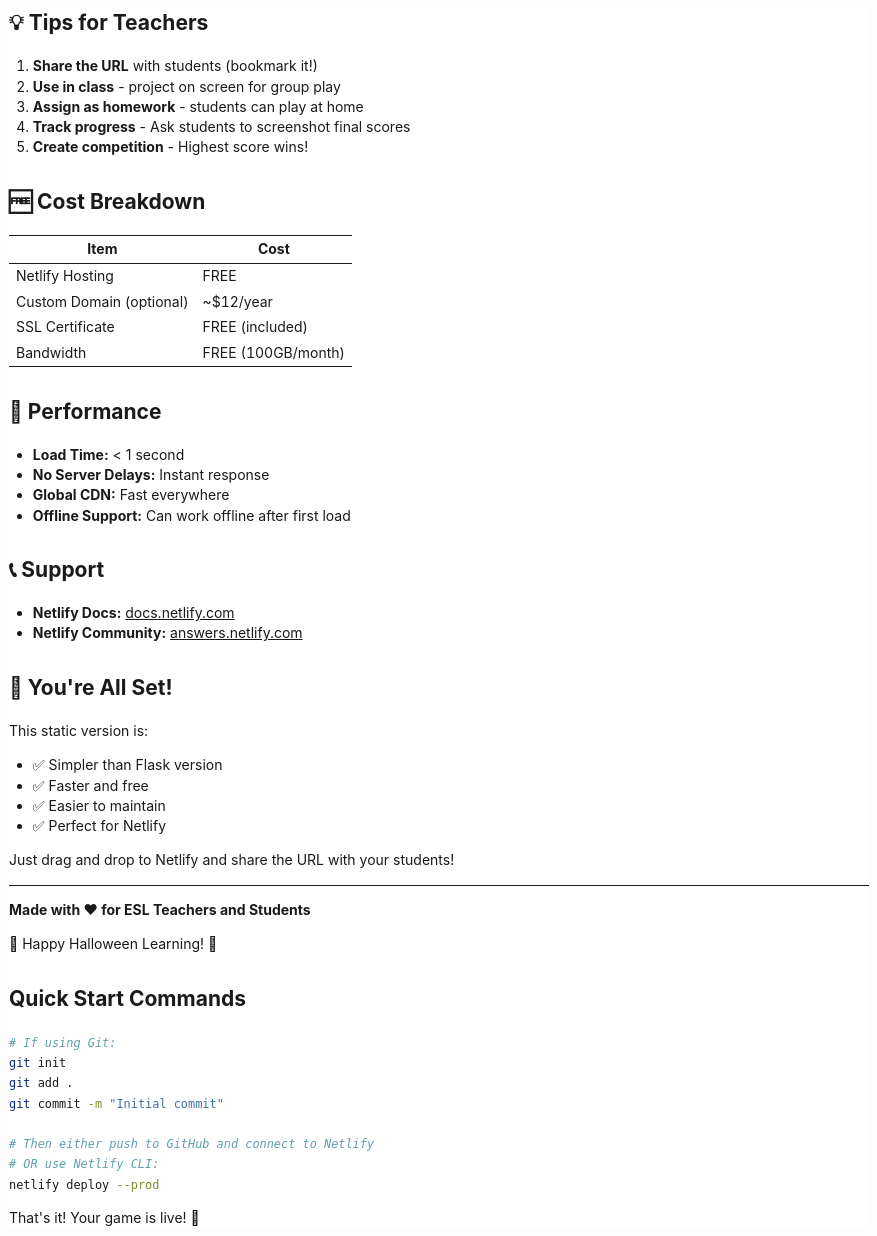 ## 💡 Tips for Teachers

1. **Share the URL** with students (bookmark it!)
2. **Use in class** - project on screen for group play
3. **Assign as homework** - students can play at home
4. **Track progress** - Ask students to screenshot final scores
5. **Create competition** - Highest score wins!

## 🆓 Cost Breakdown

| Item | Cost |
|------|------|
| Netlify Hosting | FREE |
| Custom Domain (optional) | ~$12/year |
| SSL Certificate | FREE (included) |
| Bandwidth | FREE (100GB/month) |

## 🚀 Performance

- **Load Time:** < 1 second
- **No Server Delays:** Instant response
- **Global CDN:** Fast everywhere
- **Offline Support:** Can work offline after first load

## 📞 Support

- **Netlify Docs:** [docs.netlify.com](https://docs.netlify.com)
- **Netlify Community:** [answers.netlify.com](https://answers.netlify.com)

## 🎉 You're All Set!

This static version is:
- ✅ Simpler than Flask version
- ✅ Faster and free
- ✅ Easier to maintain
- ✅ Perfect for Netlify

Just drag and drop to Netlify and share the URL with your students!

---

**Made with ❤️ for ESL Teachers and Students**

🎃 Happy Halloween Learning! 👻

## Quick Start Commands

```bash
# If using Git:
git init
git add .
git commit -m "Initial commit"

# Then either push to GitHub and connect to Netlify
# OR use Netlify CLI:
netlify deploy --prod
```

That's it! Your game is live! 🚀
